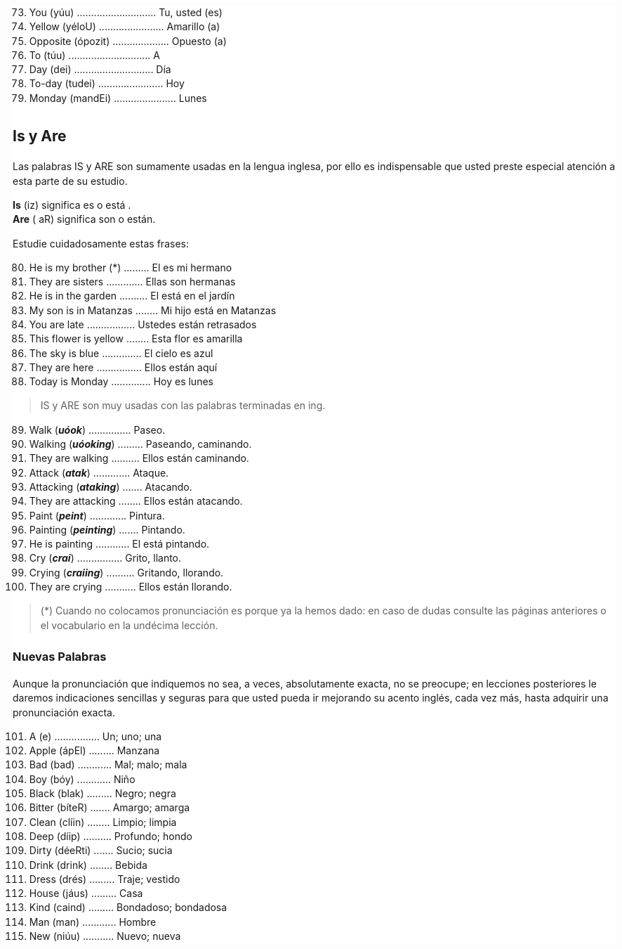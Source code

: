 73. You (yúu) ............................ Tu, usted (es)
74. Yellow (yéloU) ....................... Amarillo (a)
75. Opposite (ópozit) .................... Opuesto (a)
76. To (túu) ............................. A
77. Day (dei) ............................ Día
78. To-day (tudei) ....................... Hoy
79. Monday (mandEi) ...................... Lunes

## Is y Are

Las palabras IS y ARE son sumamente usadas en la lengua inglesa, por ello es indispensable que usted preste especial atención a esta parte de su estudio.

**Is** (iz) significa es o está . \
**Are** ( aR) significa son o están.

Estudie cuidadosamente estas frases:

80. He is my brother (\*) ......... El es mi hermano
81. They are sisters ............. Ellas son hermanas
82. He is in the garden .......... El está en el jardín
83. My son is in Matanzas ........ Mi hijo está en Matanzas
84. You are late ................. Ustedes están retrasados
85. This flower is yellow ........ Esta flor es amarilla
86. The sky is blue .............. El cielo es azul
87. They are here ................ Ellos están aquí
88. Today is Monday .............. Hoy es lunes

> IS y ARE son muy usadas con las palabras terminadas en ing.

89. Walk (**_uóok_**) ............... Paseo.
90. Walking (**_uóoking_**) ......... Paseando, caminando.
91. They are walking .......... Ellos están caminando.
92. Attack (**_atak_**) ............. Ataque.
93. Attacking (**_ataking_**) ....... Atacando.
94. They are attacking ........ Ellos están atacando.
95. Paint (**_peint_**) ............. Pintura.
96. Painting (**_peinting_**) ....... Pintando.
97. He is painting ............ El está pintando.
98. Cry (**_crai_**) ................ Grito, llanto.
99. Crying (**_craiing_**) .......... Gritando, llorando.
100.  They are crying ........... Ellos están llorando.

> (\*) Cuando no colocamos pronunciación es porque ya la hemos dado: en caso de dudas consulte las páginas anteriores o el vocabulario en la undécima lección.

### Nuevas Palabras

Aunque la pronunciación que indiquemos no sea, a veces, absolutamente exacta, no se preocupe; en lecciones posteriores le daremos indicaciones sencillas y seguras para que usted pueda ir mejorando su acento inglés, cada vez más, hasta adquirir una pronunciación exacta.

101. A (e) ................ Un; uno; una
102. Apple (ápEl) ......... Manzana
103. Bad (bad) ............ Mal; malo; mala
104. Boy (bóy) ............ Niño
105. Black (blak) ......... Negro; negra
106. Bitter (bíteR) ....... Amargo; amarga
107. Clean (clíin) ........ Limpio; limpia
108. Deep (díip) .......... Profundo; hondo
109. Dirty (déeRti) ....... Sucio; sucia
110. Drink (drink) ........ Bebida
111. Dress (drés) ......... Traje; vestido
112. House (jáus) ......... Casa
113. Kind (caind) ......... Bondadoso; bondadosa
114. Man (man) ............ Hombre
115. New (niúu) ........... Nuevo; nueva